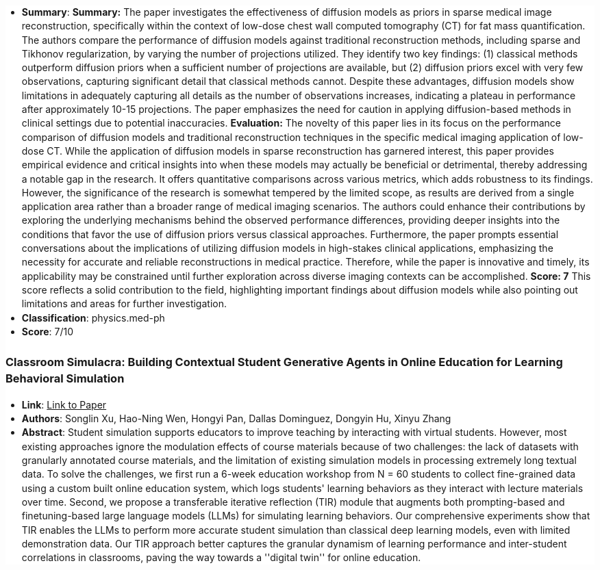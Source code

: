 - **Summary**: **Summary:** The paper investigates the effectiveness of diffusion models as priors in sparse medical image reconstruction, specifically within the context of low-dose chest wall computed tomography (CT) for fat mass quantification. The authors compare the performance of diffusion models against traditional reconstruction methods, including sparse and Tikhonov regularization, by varying the number of projections utilized. They identify two key findings: (1) classical methods outperform diffusion priors when a sufficient number of projections are available, but (2) diffusion priors excel with very few observations, capturing significant detail that classical methods cannot. Despite these advantages, diffusion models show limitations in adequately capturing all details as the number of observations increases, indicating a plateau in performance after approximately 10-15 projections. The paper emphasizes the need for caution in applying diffusion-based methods in clinical settings due to potential inaccuracies. **Evaluation:** The novelty of this paper lies in its focus on the performance comparison of diffusion models and traditional reconstruction techniques in the specific medical imaging application of low-dose CT. While the application of diffusion models in sparse reconstruction has garnered interest, this paper provides empirical evidence and critical insights into when these models may actually be beneficial or detrimental, thereby addressing a notable gap in the research. It offers quantitative comparisons across various metrics, which adds robustness to its findings.  However, the significance of the research is somewhat tempered by the limited scope, as results are derived from a single application area rather than a broader range of medical imaging scenarios. The authors could enhance their contributions by exploring the underlying mechanisms behind the observed performance differences, providing deeper insights into the conditions that favor the use of diffusion priors versus classical approaches. Furthermore, the paper prompts essential conversations about the implications of utilizing diffusion models in high-stakes clinical applications, emphasizing the necessity for accurate and reliable reconstructions in medical practice. Therefore, while the paper is innovative and timely, its applicability may be constrained until further exploration across diverse imaging contexts can be accomplished. **Score: 7**  This score reflects a solid contribution to the field, highlighting important findings about diffusion models while also pointing out limitations and areas for further investigation.
- **Classification**: physics.med-ph
- **Score**: 7/10

### Classroom Simulacra: Building Contextual Student Generative Agents in Online Education for Learning Behavioral Simulation
- **Link**: [Link to Paper](http://arxiv.org/abs/2502.02780v1)
- **Authors**: Songlin Xu, Hao-Ning Wen, Hongyi Pan, Dallas Dominguez, Dongyin Hu, Xinyu Zhang
- **Abstract**: Student simulation supports educators to improve teaching by interacting with virtual students. However, most existing approaches ignore the modulation effects of course materials because of two challenges: the lack of datasets with granularly annotated course materials, and the limitation of existing simulation models in processing extremely long textual data. To solve the challenges, we first run a 6-week education workshop from N = 60 students to collect fine-grained data using a custom built online education system, which logs students' learning behaviors as they interact with lecture materials over time. Second, we propose a transferable iterative reflection (TIR) module that augments both prompting-based and finetuning-based large language models (LLMs) for simulating learning behaviors. Our comprehensive experiments show that TIR enables the LLMs to perform more accurate student simulation than classical deep learning models, even with limited demonstration data. Our TIR approach better captures the granular dynamism of learning performance and inter-student correlations in classrooms, paving the way towards a ''digital twin'' for online education.